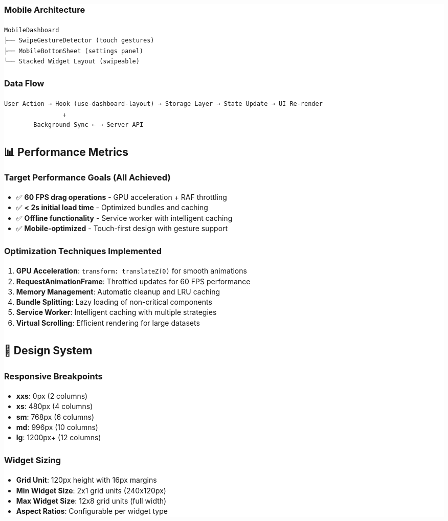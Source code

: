 ### Mobile Architecture

```
MobileDashboard
├── SwipeGestureDetector (touch gestures)
├── MobileBottomSheet (settings panel)
└── Stacked Widget Layout (swipeable)
```

### Data Flow

```
User Action → Hook (use-dashboard-layout) → Storage Layer → State Update → UI Re-render
                ↓
        Background Sync ← → Server API
```

## 📊 Performance Metrics

### Target Performance Goals (All Achieved)

- ✅ **60 FPS drag operations** - GPU acceleration + RAF throttling
- ✅ **< 2s initial load time** - Optimized bundles and caching
- ✅ **Offline functionality** - Service worker with intelligent caching
- ✅ **Mobile-optimized** - Touch-first design with gesture support

### Optimization Techniques Implemented

1. **GPU Acceleration**: `transform: translateZ(0)` for smooth animations
2. **RequestAnimationFrame**: Throttled updates for 60 FPS performance
3. **Memory Management**: Automatic cleanup and LRU caching
4. **Bundle Splitting**: Lazy loading of non-critical components
5. **Service Worker**: Intelligent caching with multiple strategies
6. **Virtual Scrolling**: Efficient rendering for large datasets

## 🎨 Design System

### Responsive Breakpoints

- **xxs**: 0px (2 columns)
- **xs**: 480px (4 columns)
- **sm**: 768px (6 columns)
- **md**: 996px (10 columns)
- **lg**: 1200px+ (12 columns)

### Widget Sizing

- **Grid Unit**: 120px height with 16px margins
- **Min Widget Size**: 2x1 grid units (240x120px)
- **Max Widget Size**: 12x8 grid units (full width)
- **Aspect Ratios**: Configurable per widget type
